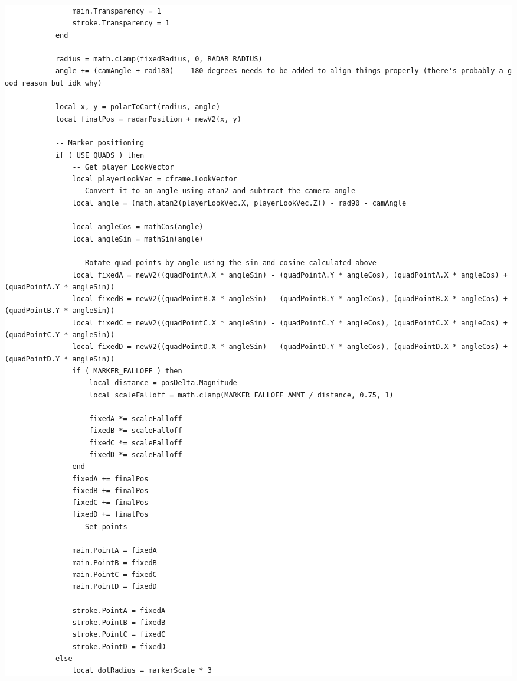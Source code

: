                     main.Transparency = 1
                    stroke.Transparency = 1 
                end
                
                radius = math.clamp(fixedRadius, 0, RADAR_RADIUS)
                angle += (camAngle + rad180) -- 180 degrees needs to be added to align things properly (there's probably a good reason but idk why)
                 
                local x, y = polarToCart(radius, angle)
                local finalPos = radarPosition + newV2(x, y)
                
                -- Marker positioning 
                if ( USE_QUADS ) then
                    -- Get player LookVector
                    local playerLookVec = cframe.LookVector
                    -- Convert it to an angle using atan2 and subtract the camera angle
                    local angle = (math.atan2(playerLookVec.X, playerLookVec.Z)) - rad90 - camAngle
                    
                    local angleCos = mathCos(angle)
                    local angleSin = mathSin(angle)
                    
                    -- Rotate quad points by angle using the sin and cosine calculated above
                    local fixedA = newV2((quadPointA.X * angleSin) - (quadPointA.Y * angleCos), (quadPointA.X * angleCos) + (quadPointA.Y * angleSin))
                    local fixedB = newV2((quadPointB.X * angleSin) - (quadPointB.Y * angleCos), (quadPointB.X * angleCos) + (quadPointB.Y * angleSin))                
                    local fixedC = newV2((quadPointC.X * angleSin) - (quadPointC.Y * angleCos), (quadPointC.X * angleCos) + (quadPointC.Y * angleSin))  
                    local fixedD = newV2((quadPointD.X * angleSin) - (quadPointD.Y * angleCos), (quadPointD.X * angleCos) + (quadPointD.Y * angleSin))  
                    if ( MARKER_FALLOFF ) then
                        local distance = posDelta.Magnitude
                        local scaleFalloff = math.clamp(MARKER_FALLOFF_AMNT / distance, 0.75, 1)
                        
                        fixedA *= scaleFalloff
                        fixedB *= scaleFalloff
                        fixedC *= scaleFalloff
                        fixedD *= scaleFalloff
                    end
                    fixedA += finalPos
                    fixedB += finalPos
                    fixedC += finalPos
                    fixedD += finalPos
                    -- Set points
                    
                    main.PointA = fixedA
                    main.PointB = fixedB
                    main.PointC = fixedC
                    main.PointD = fixedD
                    
                    stroke.PointA = fixedA
                    stroke.PointB = fixedB
                    stroke.PointC = fixedC
                    stroke.PointD = fixedD
                else                    
                    local dotRadius = markerScale * 3
                    